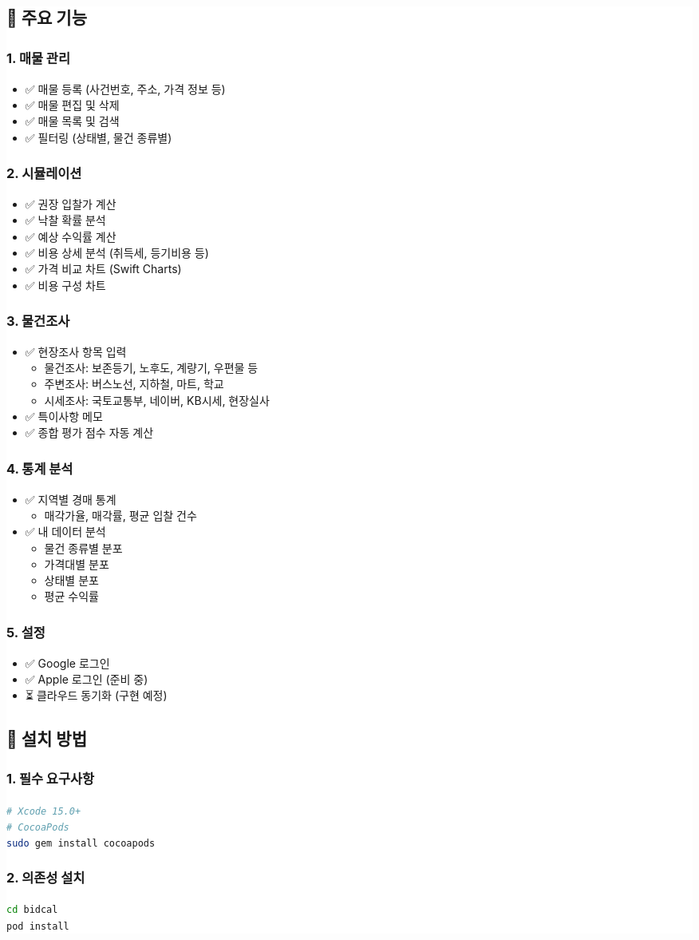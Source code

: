 ## 🚀 주요 기능

### 1. 매물 관리
- ✅ 매물 등록 (사건번호, 주소, 가격 정보 등)
- ✅ 매물 편집 및 삭제
- ✅ 매물 목록 및 검색
- ✅ 필터링 (상태별, 물건 종류별)

### 2. 시뮬레이션
- ✅ 권장 입찰가 계산
- ✅ 낙찰 확률 분석
- ✅ 예상 수익률 계산
- ✅ 비용 상세 분석 (취득세, 등기비용 등)
- ✅ 가격 비교 차트 (Swift Charts)
- ✅ 비용 구성 차트

### 3. 물건조사
- ✅ 현장조사 항목 입력
  - 물건조사: 보존등기, 노후도, 계량기, 우편물 등
  - 주변조사: 버스노선, 지하철, 마트, 학교
  - 시세조사: 국토교통부, 네이버, KB시세, 현장실사
- ✅ 특이사항 메모
- ✅ 종합 평가 점수 자동 계산

### 4. 통계 분석
- ✅ 지역별 경매 통계
  - 매각가율, 매각률, 평균 입찰 건수
- ✅ 내 데이터 분석
  - 물건 종류별 분포
  - 가격대별 분포
  - 상태별 분포
  - 평균 수익률

### 5. 설정
- ✅ Google 로그인
- ✅ Apple 로그인 (준비 중)
- ⏳ 클라우드 동기화 (구현 예정)

## 🔧 설치 방법

### 1. 필수 요구사항
```bash
# Xcode 15.0+
# CocoaPods
sudo gem install cocoapods
```

### 2. 의존성 설치
```bash
cd bidcal
pod install
```
